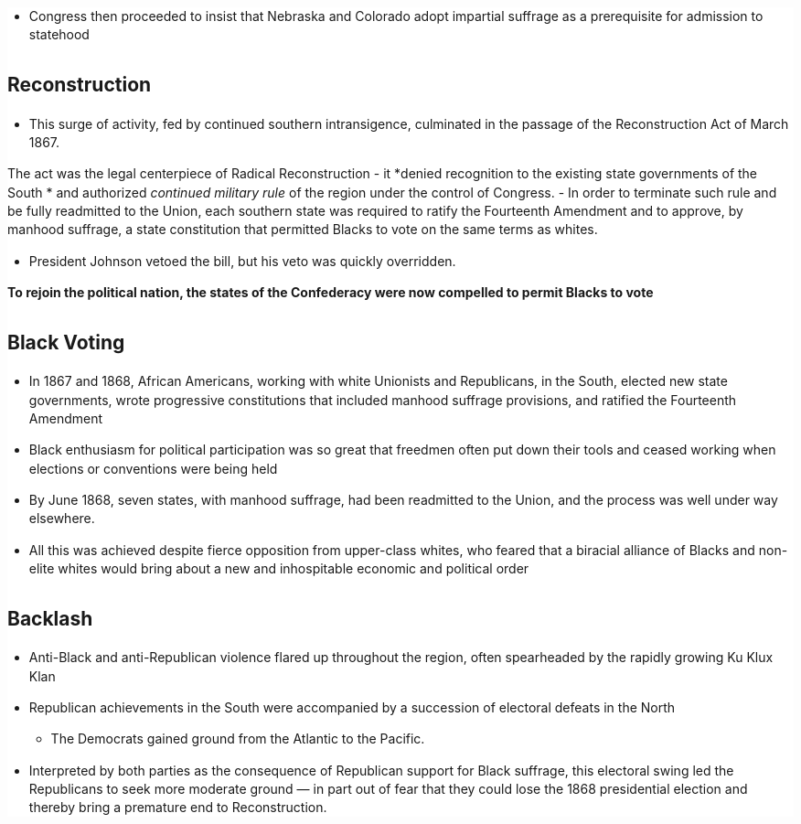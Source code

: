 - Congress then proceeded to insist that Nebraska and Colorado adopt
  impartial suffrage as a prerequisite for admission to statehood

## Reconstruction

- This surge of activity, fed by continued southern intransigence,
  culminated in the passage of the Reconstruction Act of March 1867.

The act was the legal centerpiece of Radical Reconstruction - it *denied
recognition to the existing state governments of the South * and
authorized *continued military rule* of the region under the control of
Congress. - In order to terminate such rule and be fully readmitted to
the Union, each southern state was required to ratify the Fourteenth
Amendment and to approve, by manhood suffrage, a state constitution that
permitted Blacks to vote on the same terms as whites.

- President Johnson vetoed the bill, but his veto was quickly
  overridden.

**To rejoin the political nation, the states of the Confederacy were now
compelled to permit Blacks to vote**

## Black Voting

- In 1867 and 1868, African Americans, working with white Unionists and
  Republicans, in the South, elected new state governments, wrote
  progressive constitutions that included manhood suffrage provisions,
  and ratified the Fourteenth Amendment

- Black enthusiasm for political participation was so great that
  freedmen often put down their tools and ceased working when elections
  or conventions were being held

- By June 1868, seven states, with manhood suffrage, had been readmitted
  to the Union, and the process was well under way elsewhere.

- All this was achieved despite fierce opposition from upper-class
  whites, who feared that a biracial alliance of Blacks and non-elite
  whites would bring about a new and inhospitable economic and political
  order

## Backlash

- Anti-Black and anti-Republican violence flared up throughout the
  region, often spearheaded by the rapidly growing Ku Klux Klan

- Republican achievements in the South were accompanied by a succession
  of electoral defeats in the North

  - The Democrats gained ground from the Atlantic to the Pacific.

- Interpreted by both parties as the consequence of Republican support
  for Black suffrage, this electoral swing led the Republicans to seek
  more moderate ground — in part out of fear that they could lose the
  1868 presidential election and thereby bring a premature end to
  Reconstruction.
